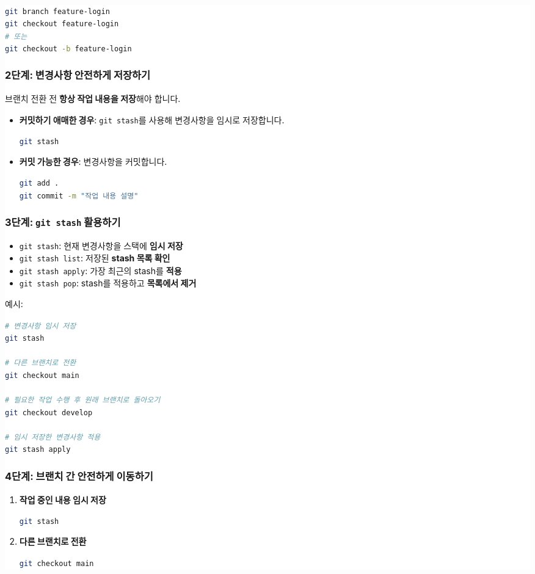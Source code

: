 ```bash
git branch feature-login
git checkout feature-login
# 또는
git checkout -b feature-login
```

### 2단계: 변경사항 안전하게 저장하기

브랜치 전환 전 **항상 작업 내용을 저장**해야 합니다.

- **커밋하기 애매한 경우**: `git stash`를 사용해 변경사항을 임시로 저장합니다.
  
  ```bash
  git stash
  ```

- **커밋 가능한 경우**: 변경사항을 커밋합니다.
  
  ```bash
  git add .
  git commit -m "작업 내용 설명"
  ```

### 3단계: `git stash` 활용하기

- `git stash`: 현재 변경사항을 스택에 **임시 저장**
- `git stash list`: 저장된 **stash 목록 확인**
- `git stash apply`: 가장 최근의 stash를 **적용**
- `git stash pop`: stash를 적용하고 **목록에서 제거**

예시:

```bash
# 변경사항 임시 저장
git stash

# 다른 브랜치로 전환
git checkout main

# 필요한 작업 수행 후 원래 브랜치로 돌아오기
git checkout develop

# 임시 저장한 변경사항 적용
git stash apply
```

### 4단계: 브랜치 간 안전하게 이동하기

1. **작업 중인 내용 임시 저장**

   ```bash
   git stash
   ```

2. **다른 브랜치로 전환**

   ```bash
   git checkout main
   ```
